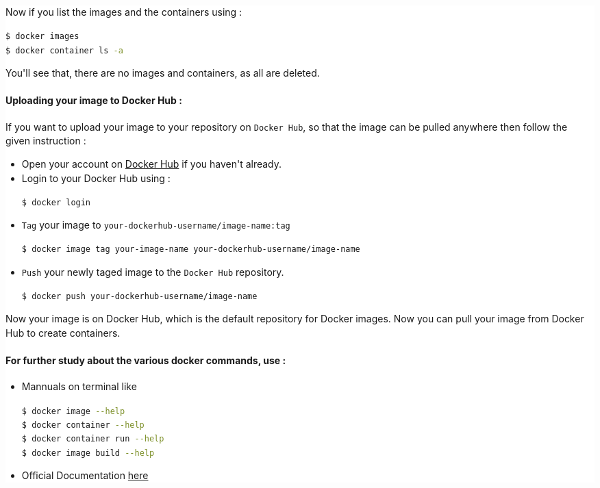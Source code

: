 Now if you list the images and the containers using :
```sh
$ docker images
$ docker container ls -a
```
You'll see that, there are no images and containers, as all are deleted.

#### Uploading your image to Docker Hub :

If you want to upload your image to your repository on `Docker Hub`, so that the image can be pulled anywhere then follow the given instruction :
- Open your account on [Docker Hub](https://hub.docker.com/) if you haven't already.
- Login to your Docker Hub using :
  ```sh
  $ docker login
  ```
- `Tag` your image to `your-dockerhub-username/image-name:tag`
  ```sh
  $ docker image tag your-image-name your-dockerhub-username/image-name
  ```
- `Push` your newly taged image to the `Docker Hub` repository.
  ```sh
  $ docker push your-dockerhub-username/image-name
  ```
Now your image is on Docker Hub, which is the default repository for Docker images.
Now you can pull your image from Docker Hub to create containers.

#### For further study about the various docker commands, use :

- Mannuals on terminal like
  ```sh
  $ docker image --help
  $ docker container --help
  $ docker container run --help
  $ docker image build --help
  ```
- Official Documentation [here](https://docs.docker.com/) 
